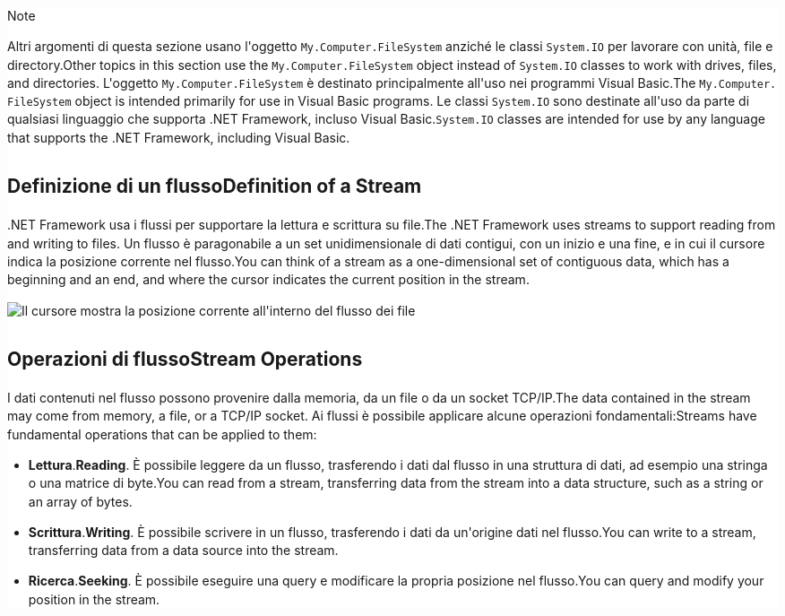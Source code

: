 > [!NOTE]
> <span data-ttu-id="ebe4e-109">Altri argomenti di questa sezione usano l'oggetto `My.Computer.FileSystem` anziché le classi `System.IO` per lavorare con unità, file e directory.</span><span class="sxs-lookup"><span data-stu-id="ebe4e-109">Other topics in this section use the `My.Computer.FileSystem` object instead of `System.IO` classes to work with drives, files, and directories.</span></span> <span data-ttu-id="ebe4e-110">L'oggetto `My.Computer.FileSystem` è destinato principalmente all'uso nei programmi Visual Basic.</span><span class="sxs-lookup"><span data-stu-id="ebe4e-110">The `My.Computer.FileSystem` object is intended primarily for use in Visual Basic programs.</span></span> <span data-ttu-id="ebe4e-111">Le classi `System.IO` sono destinate all'uso da parte di qualsiasi linguaggio che supporta .NET Framework, incluso Visual Basic.</span><span class="sxs-lookup"><span data-stu-id="ebe4e-111">`System.IO` classes are intended for use by any language that supports the .NET Framework, including Visual Basic.</span></span>

## <a name="definition-of-a-stream"></a><span data-ttu-id="ebe4e-112">Definizione di un flusso</span><span class="sxs-lookup"><span data-stu-id="ebe4e-112">Definition of a Stream</span></span>

<span data-ttu-id="ebe4e-113">.NET Framework usa i flussi per supportare la lettura e scrittura su file.</span><span class="sxs-lookup"><span data-stu-id="ebe4e-113">The .NET Framework uses streams to support reading from and writing to files.</span></span> <span data-ttu-id="ebe4e-114">Un flusso è paragonabile a un set unidimensionale di dati contigui, con un inizio e una fine, e in cui il cursore indica la posizione corrente nel flusso.</span><span class="sxs-lookup"><span data-stu-id="ebe4e-114">You can think of a stream as a one-dimensional set of contiguous data, which has a beginning and an end, and where the cursor indicates the current position in the stream.</span></span>

![Il cursore mostra la posizione corrente all'interno del flusso dei file](./media/basics-of-net-framework-file-io-and-the-file-system/filestream-cursor-position.gif)

## <a name="stream-operations"></a><span data-ttu-id="ebe4e-116">Operazioni di flusso</span><span class="sxs-lookup"><span data-stu-id="ebe4e-116">Stream Operations</span></span>

<span data-ttu-id="ebe4e-117">I dati contenuti nel flusso possono provenire dalla memoria, da un file o da un socket TCP/IP.</span><span class="sxs-lookup"><span data-stu-id="ebe4e-117">The data contained in the stream may come from memory, a file, or a TCP/IP socket.</span></span> <span data-ttu-id="ebe4e-118">Ai flussi è possibile applicare alcune operazioni fondamentali:</span><span class="sxs-lookup"><span data-stu-id="ebe4e-118">Streams have fundamental operations that can be applied to them:</span></span>

- <span data-ttu-id="ebe4e-119">**Lettura**.</span><span class="sxs-lookup"><span data-stu-id="ebe4e-119">**Reading**.</span></span> <span data-ttu-id="ebe4e-120">È possibile leggere da un flusso, trasferendo i dati dal flusso in una struttura di dati, ad esempio una stringa o una matrice di byte.</span><span class="sxs-lookup"><span data-stu-id="ebe4e-120">You can read from a stream, transferring data from the stream into a data structure, such as a string or an array of bytes.</span></span>

- <span data-ttu-id="ebe4e-121">**Scrittura**.</span><span class="sxs-lookup"><span data-stu-id="ebe4e-121">**Writing**.</span></span> <span data-ttu-id="ebe4e-122">È possibile scrivere in un flusso, trasferendo i dati da un'origine dati nel flusso.</span><span class="sxs-lookup"><span data-stu-id="ebe4e-122">You can write to a stream, transferring data from a data source into the stream.</span></span>

- <span data-ttu-id="ebe4e-123">**Ricerca**.</span><span class="sxs-lookup"><span data-stu-id="ebe4e-123">**Seeking**.</span></span> <span data-ttu-id="ebe4e-124">È possibile eseguire una query e modificare la propria posizione nel flusso.</span><span class="sxs-lookup"><span data-stu-id="ebe4e-124">You can query and modify your position in the stream.</span></span>
